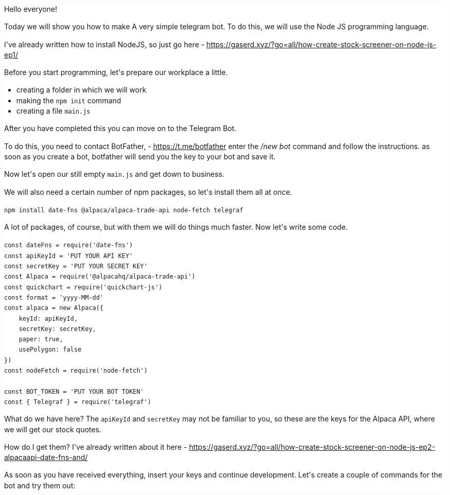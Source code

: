 Hello everyone!

Today we will show you how to make A very simple telegram bot. To do this, we will use the Node JS programming language.

I've already written how to install NodeJS, so just go here - https://gaserd.xyz/?go=all/how-create-stock-screener-on-node-js-ep1/

Before you start programming, let's prepare our workplace a little.

- creating a folder in which we will work
- making the `npm init` command
- creating a file `main.js`

After you have completed this you can move on to the Telegram Bot. 

To do this, you need to contact BotFather, - https://t.me/botfather enter the */new bot* command and follow the instructions. as soon as you create a bot, botfather will send you the key to your bot and save it.

Now let's open our still empty `main.js` and get down to business.

We will also need a certain number of npm packages, so let's install them all at once.
```
npm install date-fns @alpaca/alpaca-trade-api node-fetch telegraf
```

A lot of packages, of course, but with them we will do things much faster.
Now let's write some code.

```
const dateFns = require('date-fns')
const apiKeyId = 'PUT YOUR API KEY'
const secretKey = 'PUT YOUR SECRET KEY'
const Alpaca = require('@alpacahq/alpaca-trade-api')
const quickchart = require('quickchart-js')
const format = 'yyyy-MM-dd'
const alpaca = new Alpaca({
    keyId: apiKeyId,
    secretKey: secretKey,
    paper: true,
    usePolygon: false
})
const nodeFetch = require('node-fetch')

const BOT_TOKEN = 'PUT YOUR BOT TOKEN'
const { Telegraf } = require('telegraf')
```

What do we have here? The `apiKeyId` and `secretKey` may not be familiar to you, so these are the keys for the Alpaca API, where we will get our stock quotes.

How do I get them? I've already written about it here - https://gaserd.xyz/?go=all/how-create-stock-screener-on-node-js-ep2-alpacaapi-date-fns-and/

As soon as you have received everything, insert your keys and continue development.
Let's create a couple of commands for the bot and try them out:
